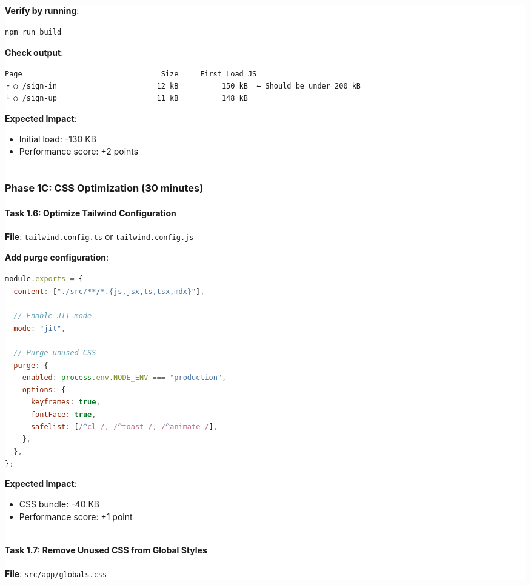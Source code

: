 **Verify by running**:

```bash
npm run build
```

**Check output**:

```
Page                                Size     First Load JS
┌ ○ /sign-in                       12 kB          150 kB  ← Should be under 200 kB
└ ○ /sign-up                       11 kB          148 kB
```

**Expected Impact**:

- Initial load: -130 KB
- Performance score: +2 points

---

### Phase 1C: CSS Optimization (30 minutes)

#### Task 1.6: Optimize Tailwind Configuration

**File**: `tailwind.config.ts` or `tailwind.config.js`

**Add purge configuration**:

```javascript
module.exports = {
  content: ["./src/**/*.{js,jsx,ts,tsx,mdx}"],

  // Enable JIT mode
  mode: "jit",

  // Purge unused CSS
  purge: {
    enabled: process.env.NODE_ENV === "production",
    options: {
      keyframes: true,
      fontFace: true,
      safelist: [/^cl-/, /^toast-/, /^animate-/],
    },
  },
};
```

**Expected Impact**:

- CSS bundle: -40 KB
- Performance score: +1 point

---

#### Task 1.7: Remove Unused CSS from Global Styles

**File**: `src/app/globals.css`
